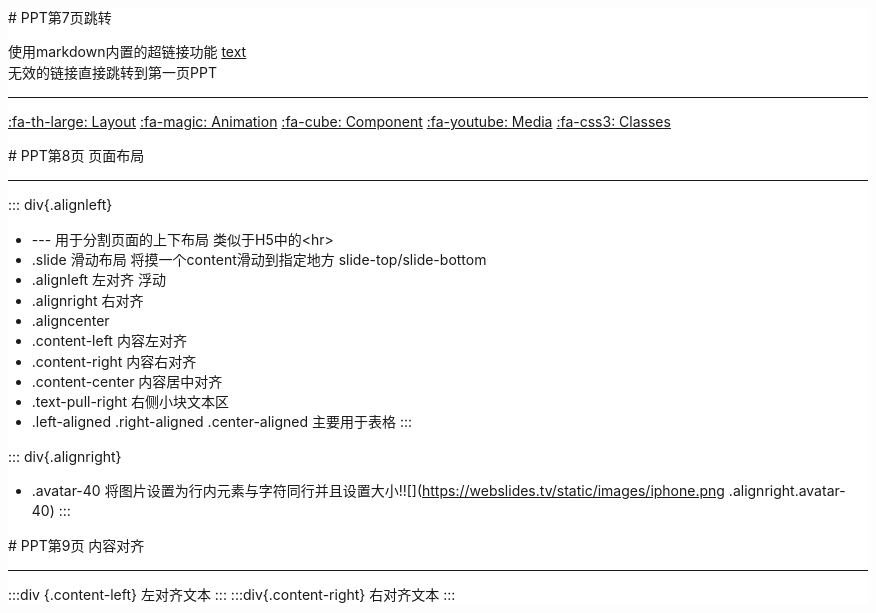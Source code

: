 

<slide class="slide slide-top bg-trans-dark">
# PPT第7页跳转

使用markdown内置的超链接功能  [text](url "叙述")   
无效的链接直接跳转到第一页PPT

------
[:fa-th-large: Layout](./layout.html)  [:fa-magic: Animation](./animation.html)  [:fa-cube: Component](./component.html)  [:fa-youtube: Media](./media.html)  [:fa-css3: Classes](./index.html)
</slide>




<slide class="slide slide-top bg-trans-dark">
# PPT第8页   
页面布局

---
::: div{.alignleft}
<div class="alignleft">

-   --- 用于分割页面的上下布局   类似于H5中的\<hr\>    
-   .slide   滑动布局 将摸一个content滑动到指定地方  slide-top/slide-bottom 
-   .alignleft   左对齐  浮动
-   .alignright  右对齐  
-   .aligncenter    
-   .content-left    内容左对齐
-   .content-right   内容右对齐
-   .content-center  内容居中对齐
-   .text-pull-right    右侧小块文本区
-   .left-aligned .right-aligned  .center-aligned  主要用于表格
:::

::: div{.alignright}
-   .avatar-40  将图片设置为行内元素与字符同行并且设置大小!![](https://webslides.tv/static/images/iphone.png .alignright.avatar-40)
:::


</slide>


<slide>
# PPT第9页
内容对齐

---
:::div {.content-left}
    左对齐文本
:::
:::div{.content-right}
    右对齐文本
:::
